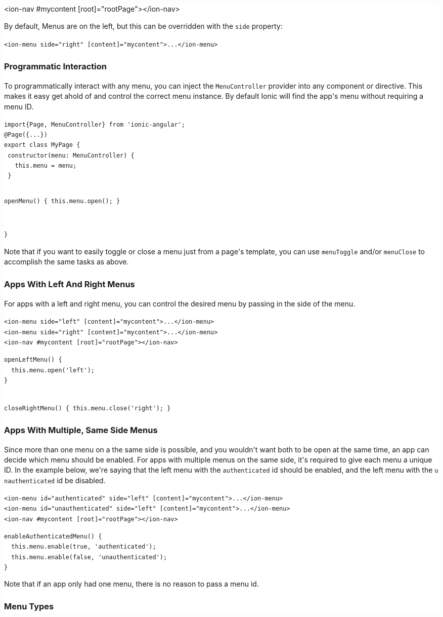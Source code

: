 &lt;ion-nav #mycontent [root]=&quot;rootPage&quot;&gt;&lt;/ion-nav&gt;
</code></pre>
<p>By default, Menus are on the left, but this can be overridden with the <code>side</code>
property:</p>
<pre><code class="lang-html">&lt;ion-menu side=&quot;right&quot; [content]=&quot;mycontent&quot;&gt;...&lt;/ion-menu&gt;
</code></pre>
<h3 id="programmatic-interaction">Programmatic Interaction</h3>
<p>To programmatically interact with any menu, you can inject the <code>MenuController</code>
provider into any component or directive. This makes it easy get ahold of and
control the correct menu instance. By default Ionic will find the app&#39;s menu
without requiring a menu ID.</p>
<pre><code class="lang-ts">import{Page, MenuController} from &#39;ionic-angular&#39;;
@Page({...})
export class MyPage {
 constructor(menu: MenuController) {
   this.menu = menu;
 }

 openMenu() {
   this.menu.open();
 }

}
</code></pre>
<p>Note that if you want to easily toggle or close a menu just from a page&#39;s
template, you can use <code>menuToggle</code> and/or <code>menuClose</code> to accomplish the same
tasks as above.</p>
<h3 id="apps-with-left-and-right-menus">Apps With Left And Right Menus</h3>
<p>For apps with a left and right menu, you can control the desired
menu by passing in the side of the menu.</p>
<pre><code class="lang-html">&lt;ion-menu side=&quot;left&quot; [content]=&quot;mycontent&quot;&gt;...&lt;/ion-menu&gt;
&lt;ion-menu side=&quot;right&quot; [content]=&quot;mycontent&quot;&gt;...&lt;/ion-menu&gt;
&lt;ion-nav #mycontent [root]=&quot;rootPage&quot;&gt;&lt;/ion-nav&gt;
</code></pre>
<pre><code class="lang-ts">openLeftMenu() {
  this.menu.open(&#39;left&#39;);
}

closeRightMenu() {
  this.menu.close(&#39;right&#39;);
}
</code></pre>
<h3 id="apps-with-multiple-same-side-menus">Apps With Multiple, Same Side Menus</h3>
<p>Since more than one menu on a the same side is possible, and you wouldn&#39;t want
both to be open at the same time, an app can decide which menu should be enabled.
For apps with multiple menus on the same side, it&#39;s required to give each menu a
unique ID. In the example below, we&#39;re saying that the left menu with the
<code>authenticated</code> id should be enabled, and the left menu with the <code>unauthenticated</code>
id be disabled.</p>
<pre><code class="lang-html">&lt;ion-menu id=&quot;authenticated&quot; side=&quot;left&quot; [content]=&quot;mycontent&quot;&gt;...&lt;/ion-menu&gt;
&lt;ion-menu id=&quot;unauthenticated&quot; side=&quot;left&quot; [content]=&quot;mycontent&quot;&gt;...&lt;/ion-menu&gt;
&lt;ion-nav #mycontent [root]=&quot;rootPage&quot;&gt;&lt;/ion-nav&gt;
</code></pre>
<pre><code class="lang-ts">enableAuthenticatedMenu() {
  this.menu.enable(true, &#39;authenticated&#39;);
  this.menu.enable(false, &#39;unauthenticated&#39;);
}
</code></pre>
<p>Note that if an app only had one menu, there is no reason to pass a menu id.</p>
<h3 id="menu-types">Menu Types</h3>